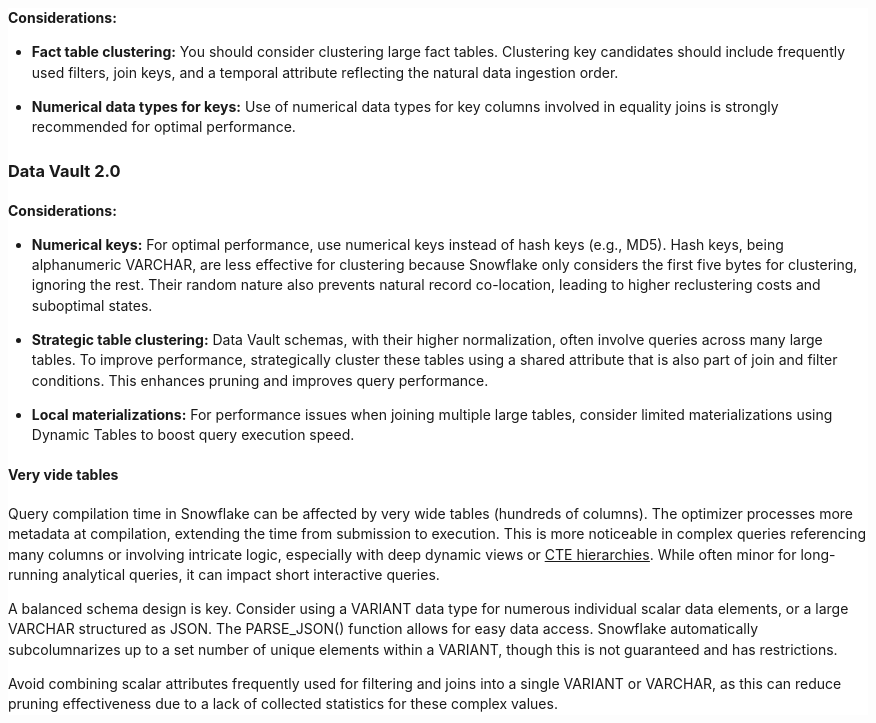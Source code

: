 **Considerations:**

- **Fact table clustering:** You should consider clustering large fact
  tables. Clustering key candidates should include frequently used
  filters, join keys, and a temporal attribute reflecting the natural
  data ingestion order.

- **Numerical data types for keys:** Use of numerical data types for key
  columns involved in equality joins is strongly recommended for optimal
  performance.

### Data Vault 2.0

**Considerations:**

- **Numerical keys:** For optimal performance, use numerical keys
  instead of hash keys (e.g., MD5). Hash keys, being alphanumeric
  VARCHAR, are less effective for clustering because Snowflake only
  considers the first five bytes for clustering, ignoring the rest.
  Their random nature also prevents natural record co-location, leading
  to higher reclustering costs and suboptimal states.

- **Strategic table clustering:** Data Vault schemas, with their higher
  normalization, often involve queries across many large tables. To
  improve performance, strategically cluster these tables using a shared
  attribute that is also part of join and filter conditions. This
  enhances pruning and improves query performance.

- **Local materializations:** For performance issues when joining
  multiple large tables, consider limited materializations using Dynamic
  Tables to boost query execution speed.

#### Very vide tables

Query compilation time in Snowflake can be affected by very wide tables
(hundreds of columns). The optimizer processes more metadata at
compilation, extending the time from submission to execution. This is
more noticeable in complex queries referencing many columns or involving
intricate logic, especially with deep dynamic views or [<u>CTE
hierarchies</u>](https://docs.snowflake.com/en/user-guide/queries-cte).
While often minor for long-running analytical queries, it can impact
short interactive queries.

A balanced schema design is key. Consider using a VARIANT data type for
numerous individual scalar data elements, or a large VARCHAR structured
as JSON. The PARSE_JSON() function allows for easy data access.
Snowflake automatically subcolumnarizes up to a set number of unique
elements within a VARIANT, though this is not guaranteed and has
restrictions.

Avoid combining scalar attributes frequently used for filtering and
joins into a single VARIANT or VARCHAR, as this can reduce pruning
effectiveness due to a lack of collected statistics for these complex
values.

